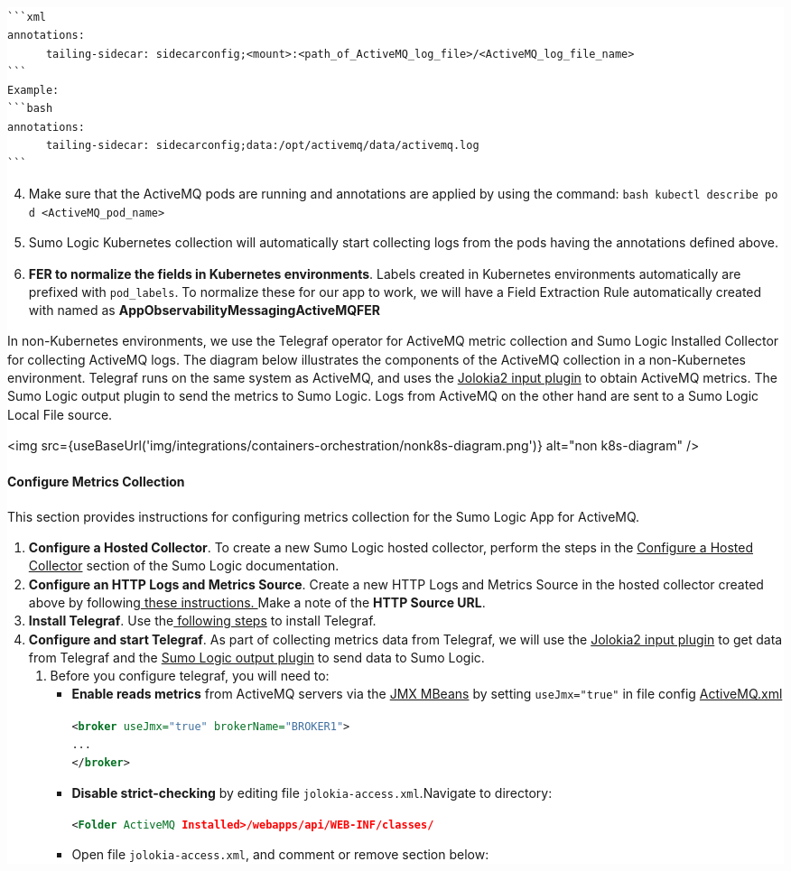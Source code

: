     ```xml
    annotations:
          tailing-sidecar: sidecarconfig;<mount>:<path_of_ActiveMQ_log_file>/<ActiveMQ_log_file_name>
    ```
    Example:
    ```bash
    annotations:
          tailing-sidecar: sidecarconfig;data:/opt/activemq/data/activemq.log
    ```
   4. Make sure that the ActiveMQ pods are running and annotations are applied by using the command:
    ```bash
    kubectl describe pod <ActiveMQ_pod_name>
    ```
   5. Sumo Logic Kubernetes collection will automatically start collecting logs from the pods having the annotations defined above.

3. **FER to normalize the fields in Kubernetes environments**. Labels created in Kubernetes environments automatically are prefixed with `pod_labels`. To normalize these for our app to work, we will have a Field Extraction Rule automatically created with named as **AppObservabilityMessagingActiveMQFER**
</TabItem>
<TabItem value="non-k8s">

In non-Kubernetes environments, we use the Telegraf operator for ActiveMQ metric collection and Sumo Logic Installed Collector for collecting ActiveMQ logs. The diagram below illustrates the components of the ActiveMQ collection in a non-Kubernetes environment. Telegraf runs on the same system as ActiveMQ, and uses the [Jolokia2 input plugin](https://github.com/influxdata/telegraf/blob/master/plugins/inputs/jolokia2_agent/examples/activemq.conf) to obtain ActiveMQ metrics. The Sumo Logic output plugin to send the metrics to Sumo Logic. Logs from ActiveMQ on the other hand are sent to a Sumo Logic Local File source.

<img src={useBaseUrl('img/integrations/containers-orchestration/nonk8s-diagram.png')} alt="non k8s-diagram" />

#### Configure Metrics Collection

This section provides instructions for configuring metrics collection for the Sumo Logic App for ActiveMQ.

1. **Configure a Hosted Collector**. To create a new Sumo Logic hosted collector, perform the steps in the [Configure a Hosted Collector](/docs/send-data/hosted-collectors/configure-hosted-collector) section of the Sumo Logic documentation.
2. **Configure an HTTP Logs and Metrics Source**. Create a new HTTP Logs and Metrics Source in the hosted collector created above by following[ these instructions. ](/docs/send-data/hosted-collectors/http-source/logs-metrics)Make a note of the **HTTP Source URL**.
3. **Install Telegraf**. Use the[ following steps](/docs/send-data/collect-from-other-data-sources/collect-metrics-telegraf/install-telegraf.md) to install Telegraf.
4. **Configure and start Telegraf**. As part of collecting metrics data from Telegraf, we will use the [Jolokia2 input plugin](https://github.com/influxdata/telegraf/blob/master/plugins/inputs/jolokia2_agent/examples/activemq.conf) to get data from Telegraf and the [Sumo Logic output plugin](https://github.com/SumoLogic/fluentd-output-sumologic) to send data to Sumo Logic.
   1. Before you configure telegraf, you will need to:
      * **Enable reads metrics** from ActiveMQ servers via the [JMX MBeans](https://activemq.apache.org/jmx) by setting `useJmx="true"` in file config [ActiveMQ.xml](https://activemq.apache.org/xml-configuration.html)
        ```xml
        <broker useJmx="true" brokerName="BROKER1">
        ...
        </broker>
        ```
      * **Disable strict-checking** by editing file `jolokia-access.xml`.Navigate to directory:
        ```xml
        <Folder ActiveMQ Installed>/webapps/api/WEB-INF/classes/
        ```
      * Open file `jolokia-access.xml`, and comment or remove section below:
        ```xml